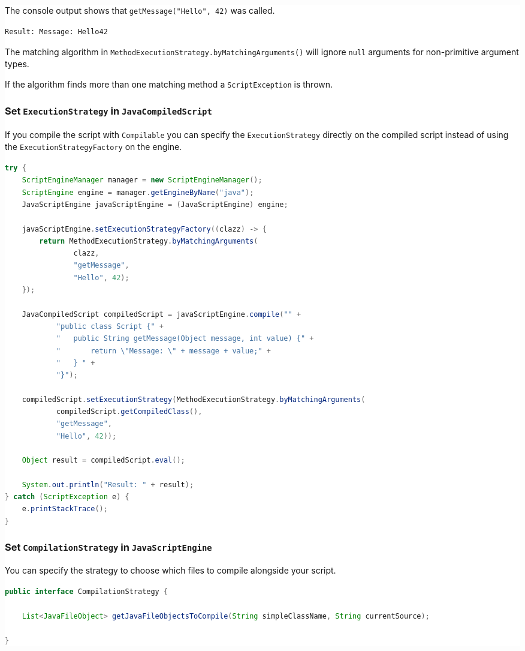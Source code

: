 The console output shows that `getMessage("Hello", 42)` was called.
```console
Result: Message: Hello42
```

The matching algorithm in `MethodExecutionStrategy.byMatchingArguments()`
will ignore `null` arguments for non-primitive argument types.

If the algorithm finds more than one matching method a `ScriptException` is thrown.

### Set `ExecutionStrategy` in `JavaCompiledScript`

If you compile the script with `Compilable` you can
specify the `ExecutionStrategy` directly on the compiled script
instead of using the `ExecutionStrategyFactory` on the engine.

```java
try {
    ScriptEngineManager manager = new ScriptEngineManager();
    ScriptEngine engine = manager.getEngineByName("java");
    JavaScriptEngine javaScriptEngine = (JavaScriptEngine) engine;

    javaScriptEngine.setExecutionStrategyFactory((clazz) -> {
        return MethodExecutionStrategy.byMatchingArguments(
                clazz,
                "getMessage",
                "Hello", 42);
    });

    JavaCompiledScript compiledScript = javaScriptEngine.compile("" +
            "public class Script {" +
            "   public String getMessage(Object message, int value) {" +
            "       return \"Message: \" + message + value;" +
            "   } " +
            "}");

    compiledScript.setExecutionStrategy(MethodExecutionStrategy.byMatchingArguments(
            compiledScript.getCompiledClass(),
            "getMessage",
            "Hello", 42));

    Object result = compiledScript.eval();

    System.out.println("Result: " + result);
} catch (ScriptException e) {
    e.printStackTrace();
}
```

### Set `CompilationStrategy` in `JavaScriptEngine`

You can specify the strategy to choose which files to compile alongside your script.

```java
public interface CompilationStrategy {

    List<JavaFileObject> getJavaFileObjectsToCompile(String simpleClassName, String currentSource);

}
```
